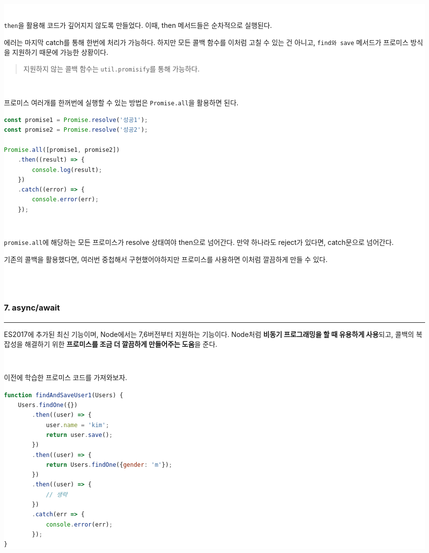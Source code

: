<br>

`then`을 활용해 코드가 깊어지지 않도록 만들었다. 이때, then 메서드들은 순차적으로 실행된다. 

에러는 마지막 catch를 통해 한번에 처리가 가능하다. 하지만 모든 콜백 함수를 이처럼 고칠 수 있는 건 아니고, `find와 save` 메서드가 프로미스 방식을 지원하기 때문에 가능한 상황이다.

> 지원하지 않는 콜백 함수는 `util.promisify`를 통해 가능하다.

<br>

프로미스 여러개를 한꺼번에 실행할 수 있는 방법은 `Promise.all`을 활용하면 된다.

```javascript
const promise1 = Promise.resolve('성공1');
const promise2 = Promise.resolve('성공2');
 
Promise.all([promise1, promise2])
    .then((result) => {
        console.log(result);
    })
    .catch((error) => {
        console.error(err);
    });
```

<br>

`promise.all`에 해당하는 모든 프로미스가 resolve 상태여야 then으로 넘어간다. 만약 하나라도 reject가 있다면, catch문으로 넘어간다.

기존의 콜백을 활용했다면, 여러번 중첩해서 구현했어야하지만 프로미스를 사용하면 이처럼 깔끔하게 만들 수 있다.

<br>

<br>

### 7. async/await

---

ES2017에 추가된 최신 기능이며, Node에서는 7,6버전부터 지원하는 기능이다. Node처럼 **비동기 프로그래밍을 할 때 유용하게 사용**되고, 콜백의 복잡성을 해결하기 위한 **프로미스를 조금 더 깔끔하게 만들어주는 도움**을 준다.

<br>

이전에 학습한 프로미스 코드를 가져와보자.

```javascript
function findAndSaveUser1(Users) {
    Users.findOne({})
        .then((user) => {
            user.name = 'kim';
            return user.save();
        })
        .then((user) => {
            return Users.findOne({gender: 'm'});
        })
        .then((user) => {
            // 생략
        })
        .catch(err => {
            console.error(err);
        });
}
```
